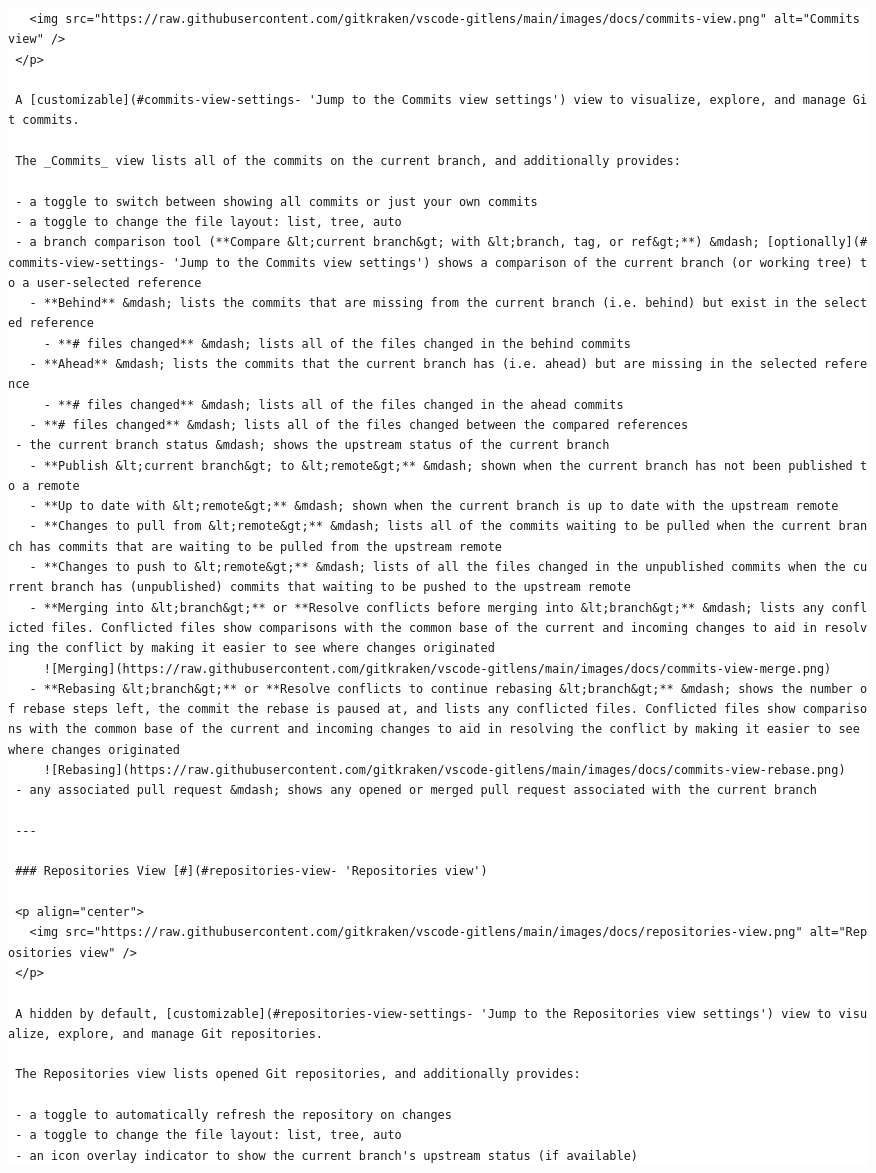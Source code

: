 ````- 👋 Hi, I’m @ramoncerdaquiroz
   <img src="https://raw.githubusercontent.com/gitkraken/vscode-gitlens/main/images/docs/commits-view.png" alt="Commits view" /> 
 </p> 
  
 A [customizable](#commits-view-settings- 'Jump to the Commits view settings') view to visualize, explore, and manage Git commits. 
  
 The _Commits_ view lists all of the commits on the current branch, and additionally provides: 
  
 - a toggle to switch between showing all commits or just your own commits 
 - a toggle to change the file layout: list, tree, auto 
 - a branch comparison tool (**Compare &lt;current branch&gt; with &lt;branch, tag, or ref&gt;**) &mdash; [optionally](#commits-view-settings- 'Jump to the Commits view settings') shows a comparison of the current branch (or working tree) to a user-selected reference 
   - **Behind** &mdash; lists the commits that are missing from the current branch (i.e. behind) but exist in the selected reference 
     - **# files changed** &mdash; lists all of the files changed in the behind commits 
   - **Ahead** &mdash; lists the commits that the current branch has (i.e. ahead) but are missing in the selected reference 
     - **# files changed** &mdash; lists all of the files changed in the ahead commits 
   - **# files changed** &mdash; lists all of the files changed between the compared references 
 - the current branch status &mdash; shows the upstream status of the current branch 
   - **Publish &lt;current branch&gt; to &lt;remote&gt;** &mdash; shown when the current branch has not been published to a remote 
   - **Up to date with &lt;remote&gt;** &mdash; shown when the current branch is up to date with the upstream remote 
   - **Changes to pull from &lt;remote&gt;** &mdash; lists all of the commits waiting to be pulled when the current branch has commits that are waiting to be pulled from the upstream remote 
   - **Changes to push to &lt;remote&gt;** &mdash; lists of all the files changed in the unpublished commits when the current branch has (unpublished) commits that waiting to be pushed to the upstream remote 
   - **Merging into &lt;branch&gt;** or **Resolve conflicts before merging into &lt;branch&gt;** &mdash; lists any conflicted files. Conflicted files show comparisons with the common base of the current and incoming changes to aid in resolving the conflict by making it easier to see where changes originated 
     ![Merging](https://raw.githubusercontent.com/gitkraken/vscode-gitlens/main/images/docs/commits-view-merge.png) 
   - **Rebasing &lt;branch&gt;** or **Resolve conflicts to continue rebasing &lt;branch&gt;** &mdash; shows the number of rebase steps left, the commit the rebase is paused at, and lists any conflicted files. Conflicted files show comparisons with the common base of the current and incoming changes to aid in resolving the conflict by making it easier to see where changes originated 
     ![Rebasing](https://raw.githubusercontent.com/gitkraken/vscode-gitlens/main/images/docs/commits-view-rebase.png) 
 - any associated pull request &mdash; shows any opened or merged pull request associated with the current branch 
  
 --- 
  
 ### Repositories View [#](#repositories-view- 'Repositories view') 
  
 <p align="center"> 
   <img src="https://raw.githubusercontent.com/gitkraken/vscode-gitlens/main/images/docs/repositories-view.png" alt="Repositories view" /> 
 </p> 
  
 A hidden by default, [customizable](#repositories-view-settings- 'Jump to the Repositories view settings') view to visualize, explore, and manage Git repositories. 
  
 The Repositories view lists opened Git repositories, and additionally provides: 
  
 - a toggle to automatically refresh the repository on changes 
 - a toggle to change the file layout: list, tree, auto 
 - an icon overlay indicator to show the current branch's upstream status (if available) 
````